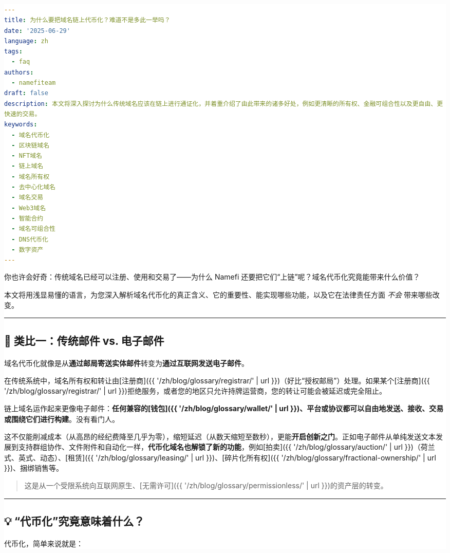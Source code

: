 ```yaml
---
title: 为什么要把域名链上代币化？难道不是多此一举吗？
date: '2025-06-29'
language: zh
tags:
  - faq
authors:
  - namefiteam
draft: false
description: 本文将深入探讨为什么传统域名应该在链上进行通证化，并着重介绍了由此带来的诸多好处，例如更清晰的所有权、金融可组合性以及更自由、更快速的交易。
keywords:
  - 域名代币化
  - 区块链域名
  - NFT域名
  - 链上域名
  - 域名所有权
  - 去中心化域名
  - 域名交易
  - Web3域名
  - 智能合约
  - 域名可组合性
  - DNS代币化
  - 数字资产
---
```

你也许会好奇：传统域名已经可以注册、使用和交易了——为什么 Namefi 还要把它们“上链”呢？域名代币化究竟能带来什么价值？

本文将用浅显易懂的语言，为您深入解析域名代币化的真正含义、它的重要性、能实现哪些功能，以及它在法律责任方面 *不会* 带来哪些改变。

---

## 📧 类比一：传统邮件 vs. 电子邮件

域名代币化就像是从**通过邮局寄送实体邮件**转变为**通过互联网发送电子邮件**。

在传统系统中，域名所有权和转让由[注册商]({{ '/zh/blog/glossary/registrar/' | url }})（好比“授权邮局”）处理。如果某个[注册商]({{ '/zh/blog/glossary/registrar/' | url }})拒绝服务，或者您的地区只允许持牌运营商，您的转让可能会被延迟或完全阻止。

链上域名运作起来更像电子邮件：**任何兼容的[钱包]({{ '/zh/blog/glossary/wallet/' | url }})、平台或协议都可以自由地发送、接收、交易或围绕它们进行构建**。没有看门人。

这不仅能削减成本（从高昂的经纪费降至几乎为零），缩短延迟（从数天缩短至数秒），更能**开启创新之门**。正如电子邮件从单纯发送文本发展到支持群组协作、文件附件和自动化一样，**代币化域名也解锁了新的功能**，例如[拍卖]({{ '/zh/blog/glossary/auction/' | url }})（荷兰式、英式、动态）、[租赁]({{ '/zh/blog/glossary/leasing/' | url }})、[碎片化所有权]({{ '/zh/blog/glossary/fractional-ownership/' | url }})、捆绑销售等。

> 这是从一个受限系统向互联网原生、[无需许可]({{ '/zh/blog/glossary/permissionless/' | url }})的资产层的转变。

---

## 💡 “代币化”究竟意味着什么？

代币化，简单来说就是：
